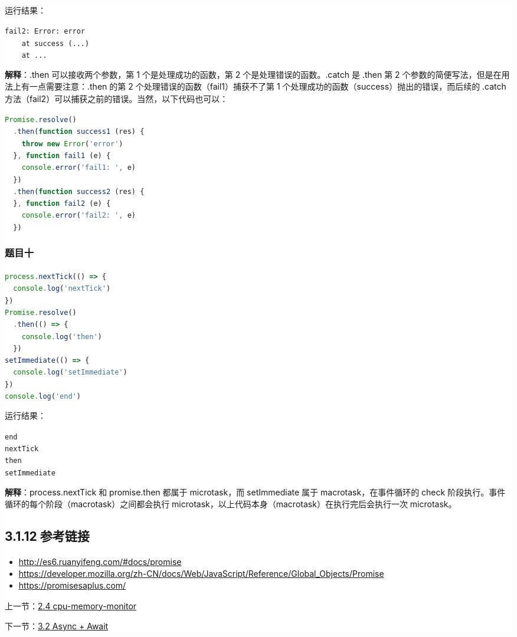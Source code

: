 运行结果：

```
fail2: Error: error
    at success (...)
    at ...
```

**解释**：.then 可以接收两个参数，第 1 个是处理成功的函数，第 2 个是处理错误的函数。.catch 是 .then 第 2 个参数的简便写法，但是在用法上有一点需要注意：.then 的第 2 个处理错误的函数（fail1）捕获不了第 1 个处理成功的函数（success）抛出的错误，而后续的 .catch 方法（fail2）可以捕获之前的错误。当然，以下代码也可以：

```js
Promise.resolve()
  .then(function success1 (res) {
    throw new Error('error')
  }, function fail1 (e) {
    console.error('fail1: ', e)
  })
  .then(function success2 (res) {
  }, function fail2 (e) {
    console.error('fail2: ', e)
  })
```

### 题目十

```js
process.nextTick(() => {
  console.log('nextTick')
})
Promise.resolve()
  .then(() => {
    console.log('then')
  })
setImmediate(() => {
  console.log('setImmediate')
})
console.log('end')
```

运行结果：

```
end
nextTick
then
setImmediate
```

**解释**：process.nextTick 和 promise.then 都属于 microtask，而 setImmediate 属于 macrotask，在事件循环的 check 阶段执行。事件循环的每个阶段（macrotask）之间都会执行 microtask，以上代码本身（macrotask）在执行完后会执行一次 microtask。

## 3.1.12 参考链接

- http://es6.ruanyifeng.com/#docs/promise
- https://developer.mozilla.org/zh-CN/docs/Web/JavaScript/Reference/Global_Objects/Promise
- https://promisesaplus.com/

上一节：[2.4 cpu-memory-monitor](https://github.com/nswbmw/node-in-debugging/blob/master/2.4%20cpu-memory-monitor.md)

下一节：[3.2 Async + Await](https://github.com/nswbmw/node-in-debugging/blob/master/3.2%20Async%20%2B%20Await.md)
